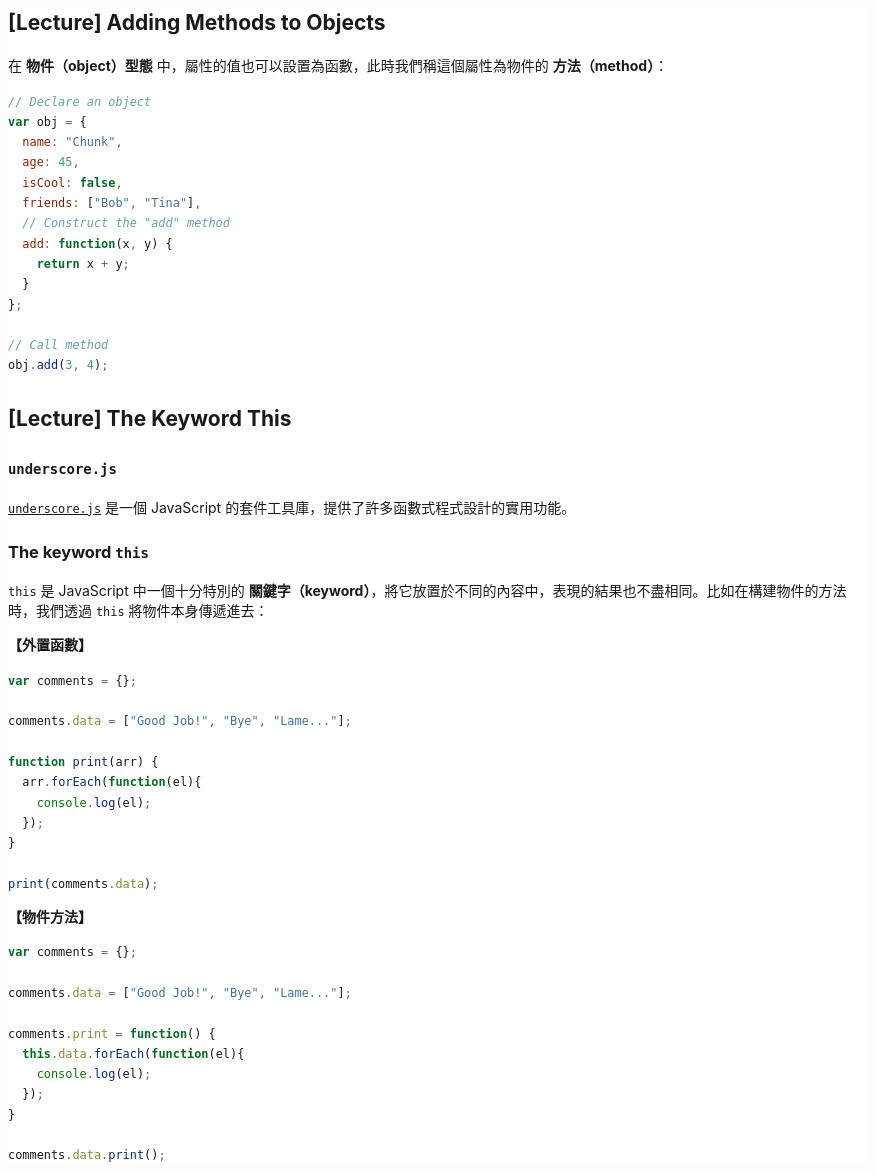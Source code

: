 ## [Lecture] Adding Methods to Objects

在 **物件（object）型態** 中，屬性的值也可以設置為函數，此時我們稱這個屬性為物件的 **方法（method）**：

```javascript
// Declare an object
var obj = {
  name: "Chunk",
  age: 45,
  isCool: false,
  friends: ["Bob", "Tina"],
  // Construct the "add" method
  add: function(x, y) {
    return x + y;
  }
};

// Call method
obj.add(3, 4);
```

## [Lecture] The Keyword This

### `underscore.js`

[`underscore.js`](http://underscorejs.org/) 是一個 JavaScript 的套件工具庫，提供了許多函數式程式設計的實用功能。

### The keyword `this`

`this` 是 JavaScript 中一個十分特別的 **關鍵字（keyword）**，將它放置於不同的內容中，表現的結果也不盡相同。比如在構建物件的方法時，我們透過 `this` 將物件本身傳遞進去：

**【外置函數】**

```javascript
var comments = {};

comments.data = ["Good Job!", "Bye", "Lame..."];

function print(arr) {
  arr.forEach(function(el){
    console.log(el);
  });
}

print(comments.data);
```

**【物件方法】**

```javascript
var comments = {};

comments.data = ["Good Job!", "Bye", "Lame..."];

comments.print = function() {
  this.data.forEach(function(el){
    console.log(el);
  });
}

comments.data.print();
```